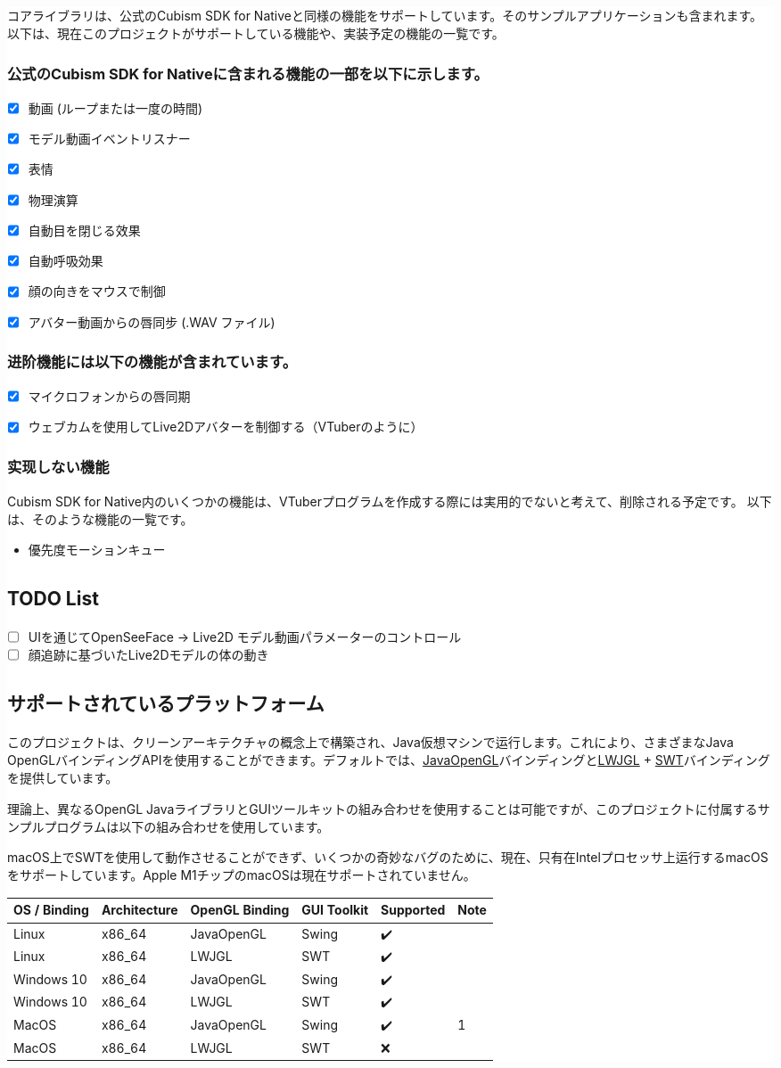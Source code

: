コアライブラリは、公式のCubism SDK for Nativeと同様の機能をサポートしています。そのサンプルアプリケーションも含まれます。
以下は、現在このプロジェクトがサポートしている機能や、実装予定の機能の一覧です。

### 公式のCubism SDK for Nativeに含まれる機能の一部を以下に示します。
- [x] 動画 (ループまたは一度の時間)
- [x] モデル動画イベントリスナー
- [x] 表情
- [x] 物理演算
- [x] 自動目を閉じる效果
- [x] 自動呼吸効果
- [x] 顔の向きをマウスで制御
- [x] アバター動画からの唇同步 (.WAV ファイル)


### 进阶機能には以下の機能が含まれています。
- [x] マイクロフォンからの唇同期
- [x] ウェブカムを使用してLive2Dアバターを制御する（VTuberのように）


### 实现しない機能
Cubism SDK for Native内のいくつかの機能は、VTuberプログラムを作成する際には実用的でないと考えて、削除される予定です。
以下は、そのような機能の一覧です。

  - 優先度モーションキュー

TODO List
--------------------

  - [ ]  UIを通じてOpenSeeFace -> Live2D モデル動画パラメーターのコントロール
  - [ ] 顔追跡に基づいたLive2Dモデルの体の動き

サポートされているプラットフォーム
-----

このプロジェクトは、クリーンアーキテクチャの概念上で構築され、Java仮想マシンで运行します。これにより、さまざまなJava OpenGLバインディングAPIを使用することができます。デフォルトでは、[JavaOpenGL][3]バインディングと[LWJGL][4] + [SWT][5]バインディングを提供しています。

理論上、異なるOpenGL JavaライブラリとGUIツールキットの組み合わせを使用することは可能ですが、このプロジェクトに付属するサンプルプログラムは以下の組み合わせを使用しています。

macOS上でSWTを使用して動作させることができず、いくつかの奇妙なバグのために、現在、只有在Intelプロセッサ上运行するmacOSをサポートしています。Apple M1チップのmacOSは現在サポートされていません。

| OS / Binding  | Architecture | OpenGL Binding     | GUI Toolkit |Supported          | Note
| ------------- |------------- | ------------------ |------------ |------------------ |------
| Linux         | x86_64       | JavaOpenGL         | Swing       |:heavy_check_mark: |
| Linux         | x86_64       | LWJGL              | SWT         |:heavy_check_mark: |
| Windows 10    | x86_64       | JavaOpenGL         | Swing       |:heavy_check_mark: |
| Windows 10    | x86_64       | LWJGL              | SWT         |:heavy_check_mark: |
| MacOS         | x86_64       | JavaOpenGL         | Swing       |:heavy_check_mark: | 1
| MacOS         | x86_64       | LWJGL              | SWT         |:x:                | 


[0]: https://github.com/adrianiainlam/facial-landmarks-for-cubism
[1]: https://store.steampowered.com/app/1325860/VTube_Studio/
[2]: https://blog.cleancoder.com/uncle-bob/2012/08/13/the-clean-architecture.html
[3]: https://jogamp.org/jogl/www/
[4]: https://www.lwjgl.org/
[5]: https://www.eclipse.org/swt/
[6]: https://www.scala-sbt.org/
[7]: https://www.freepik.com/vectors/japanese-koi
[8]: https://www.flaticon.com/free-icons/power
[9]: https://www.flaticon.com/free-icons/settings
[10]: https://www.flaticon.com/free-icons/speaker
[11]: https://www.freepikcompany.com/legal#nav-freepik-license
[12]: https://www.freepikcompany.com/legal#nav-flaticon